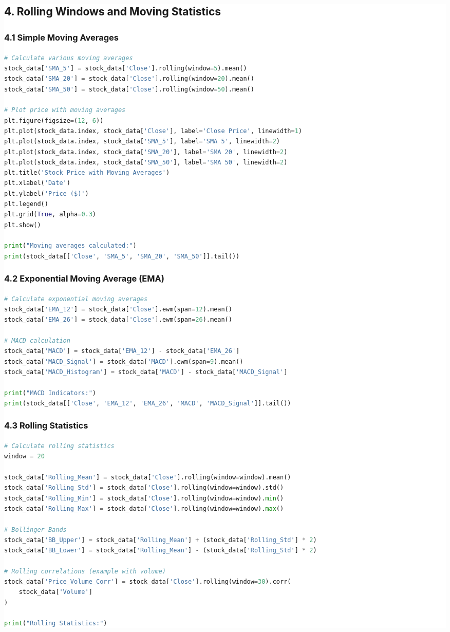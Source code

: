 ## 4. Rolling Windows and Moving Statistics

### 4.1 Simple Moving Averages

```python
# Calculate various moving averages
stock_data['SMA_5'] = stock_data['Close'].rolling(window=5).mean()
stock_data['SMA_20'] = stock_data['Close'].rolling(window=20).mean()
stock_data['SMA_50'] = stock_data['Close'].rolling(window=50).mean()

# Plot price with moving averages
plt.figure(figsize=(12, 6))
plt.plot(stock_data.index, stock_data['Close'], label='Close Price', linewidth=1)
plt.plot(stock_data.index, stock_data['SMA_5'], label='SMA 5', linewidth=2)
plt.plot(stock_data.index, stock_data['SMA_20'], label='SMA 20', linewidth=2)
plt.plot(stock_data.index, stock_data['SMA_50'], label='SMA 50', linewidth=2)
plt.title('Stock Price with Moving Averages')
plt.xlabel('Date')
plt.ylabel('Price ($)')
plt.legend()
plt.grid(True, alpha=0.3)
plt.show()

print("Moving averages calculated:")
print(stock_data[['Close', 'SMA_5', 'SMA_20', 'SMA_50']].tail())
```

### 4.2 Exponential Moving Average (EMA)

```python
# Calculate exponential moving averages
stock_data['EMA_12'] = stock_data['Close'].ewm(span=12).mean()
stock_data['EMA_26'] = stock_data['Close'].ewm(span=26).mean()

# MACD calculation
stock_data['MACD'] = stock_data['EMA_12'] - stock_data['EMA_26']
stock_data['MACD_Signal'] = stock_data['MACD'].ewm(span=9).mean()
stock_data['MACD_Histogram'] = stock_data['MACD'] - stock_data['MACD_Signal']

print("MACD Indicators:")
print(stock_data[['Close', 'EMA_12', 'EMA_26', 'MACD', 'MACD_Signal']].tail())
```

### 4.3 Rolling Statistics

```python
# Calculate rolling statistics
window = 20

stock_data['Rolling_Mean'] = stock_data['Close'].rolling(window=window).mean()
stock_data['Rolling_Std'] = stock_data['Close'].rolling(window=window).std()
stock_data['Rolling_Min'] = stock_data['Close'].rolling(window=window).min()
stock_data['Rolling_Max'] = stock_data['Close'].rolling(window=window).max()

# Bollinger Bands
stock_data['BB_Upper'] = stock_data['Rolling_Mean'] + (stock_data['Rolling_Std'] * 2)
stock_data['BB_Lower'] = stock_data['Rolling_Mean'] - (stock_data['Rolling_Std'] * 2)

# Rolling correlations (example with volume)
stock_data['Price_Volume_Corr'] = stock_data['Close'].rolling(window=30).corr(
    stock_data['Volume']
)

print("Rolling Statistics:")
```
